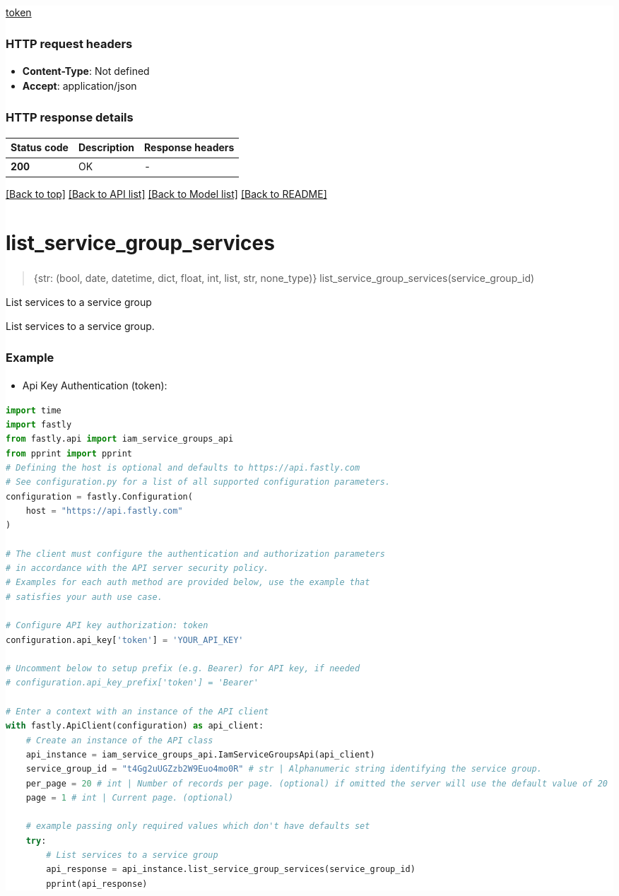 [token](../README.md#token)

### HTTP request headers

 - **Content-Type**: Not defined
 - **Accept**: application/json


### HTTP response details

| Status code | Description | Response headers |
|-------------|-------------|------------------|
**200** | OK |  -  |

[[Back to top]](#) [[Back to API list]](../README.md#documentation-for-api-endpoints) [[Back to Model list]](../README.md#documentation-for-models) [[Back to README]](../README.md)

# **list_service_group_services**
> {str: (bool, date, datetime, dict, float, int, list, str, none_type)} list_service_group_services(service_group_id)

List services to a service group

List services to a service group.

### Example

* Api Key Authentication (token):

```python
import time
import fastly
from fastly.api import iam_service_groups_api
from pprint import pprint
# Defining the host is optional and defaults to https://api.fastly.com
# See configuration.py for a list of all supported configuration parameters.
configuration = fastly.Configuration(
    host = "https://api.fastly.com"
)

# The client must configure the authentication and authorization parameters
# in accordance with the API server security policy.
# Examples for each auth method are provided below, use the example that
# satisfies your auth use case.

# Configure API key authorization: token
configuration.api_key['token'] = 'YOUR_API_KEY'

# Uncomment below to setup prefix (e.g. Bearer) for API key, if needed
# configuration.api_key_prefix['token'] = 'Bearer'

# Enter a context with an instance of the API client
with fastly.ApiClient(configuration) as api_client:
    # Create an instance of the API class
    api_instance = iam_service_groups_api.IamServiceGroupsApi(api_client)
    service_group_id = "t4Gg2uUGZzb2W9Euo4mo0R" # str | Alphanumeric string identifying the service group.
    per_page = 20 # int | Number of records per page. (optional) if omitted the server will use the default value of 20
    page = 1 # int | Current page. (optional)

    # example passing only required values which don't have defaults set
    try:
        # List services to a service group
        api_response = api_instance.list_service_group_services(service_group_id)
        pprint(api_response)
```